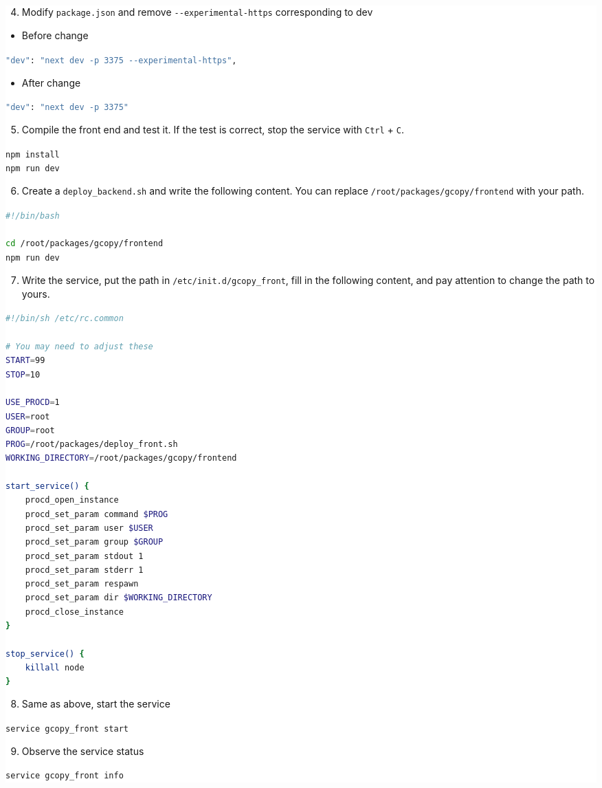 4. Modify `package.json` and remove `--experimental-https` corresponding to dev
- Before change
```bash
"dev": "next dev -p 3375 --experimental-https",
```
- After change
```bash
"dev": "next dev -p 3375"
```

5. Compile the front end and test it. If the test is correct, stop the service with `Ctrl` + `C`.
```bash
npm install
npm run dev
```

6. Create a `deploy_backend.sh` and write the following content. You can replace `/root/packages/gcopy/frontend` with your path.
```bash
#!/bin/bash

cd /root/packages/gcopy/frontend
npm run dev
```

7. Write the service, put the path in `/etc/init.d/gcopy_front`, fill in the following content, and pay attention to change the path to yours.
```bash
#!/bin/sh /etc/rc.common

# You may need to adjust these
START=99
STOP=10

USE_PROCD=1
USER=root
GROUP=root
PROG=/root/packages/deploy_front.sh
WORKING_DIRECTORY=/root/packages/gcopy/frontend

start_service() {
    procd_open_instance
    procd_set_param command $PROG
    procd_set_param user $USER
    procd_set_param group $GROUP
    procd_set_param stdout 1
    procd_set_param stderr 1
    procd_set_param respawn
    procd_set_param dir $WORKING_DIRECTORY
    procd_close_instance
}

stop_service() {
    killall node
}
```
8. Same as above, start the service
```bash
service gcopy_front start
```
9. Observe the service status
```bash
service gcopy_front info
```
